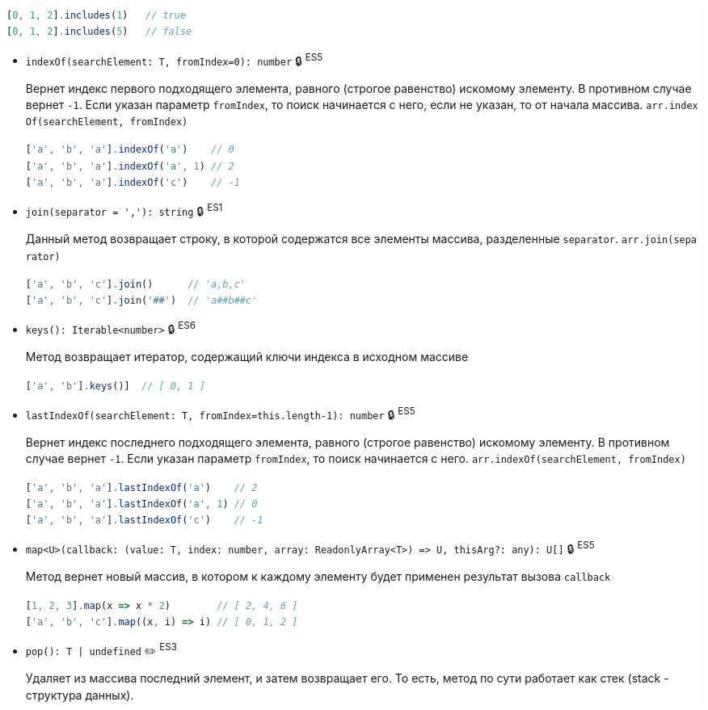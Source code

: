   ```js
  [0, 1, 2].includes(1)   // true
  [0, 1, 2].includes(5)   // false
  ```

* `indexOf(searchElement: T, fromIndex=0): number` 🔒 <sup>ES5</sup>

  Вернет индекс первого подходящего элемента, равного (строгое равенство) искомому элементу. В противном случае вернет `-1`. Если указан параметр `fromIndex`, то поиск начинается с него, если не указан, то от начала массива. `arr.indexOf(searchElement, fromIndex)`

  ```js
  ['a', 'b', 'a'].indexOf('a')    // 0
  ['a', 'b', 'a'].indexOf('a', 1) // 2
  ['a', 'b', 'a'].indexOf('c')    // -1
  ```

* `join(separator = ','): string` 🔒 <sup>ES1</sup>

    Данный метод возвращает строку, в которой содержатся все элементы массива, разделенные `separator`. `arr.join(separator)`

  ```js
  ['a', 'b', 'c'].join()      // 'a,b,c'
  ['a', 'b', 'c'].join('##')  // 'a##b##c'
  ```

* `keys(): Iterable<number>` 🔒 <sup>ES6</sup>

    Метод возвращает итератор, содержащий ключи индекса в исходном массиве

  ```js
  ['a', 'b'].keys()]  // [ 0, 1 ]
  ```

* `lastIndexOf(searchElement: T, fromIndex=this.length-1): number` 🔒 <sup>ES5</sup>

    Вернет индекс последнего подходящего элемента, равного (строгое равенство) искомому элементу. В противном случае вернет `-1`. Если указан параметр `fromIndex`, то поиск начинается с него. `arr.indexOf(searchElement, fromIndex)`

  ```js
  ['a', 'b', 'a'].lastIndexOf('a')    // 2
  ['a', 'b', 'a'].lastIndexOf('a', 1) // 0
  ['a', 'b', 'a'].lastIndexOf('c')    // -1
  ```

* `map<U>(callback: (value: T, index: number, array: ReadonlyArray<T>) => U, thisArg?: any): U[]` 🔒 <sup>ES5</sup>

    Метод вернет новый массив, в котором к каждому элементу будет применен результат вызова `callback`

  ```js
  [1, 2, 3].map(x => x * 2)        // [ 2, 4, 6 ]
  ['a', 'b', 'c'].map((x, i) => i) // [ 0, 1, 2 ]
  ```

* `pop(): T | undefined` ✏️ <sup>ES3</sup>

    Удаляет из массива последний элемент, и затем возвращает его. То есть, метод по сути работает как стек (stack - структура данных).
